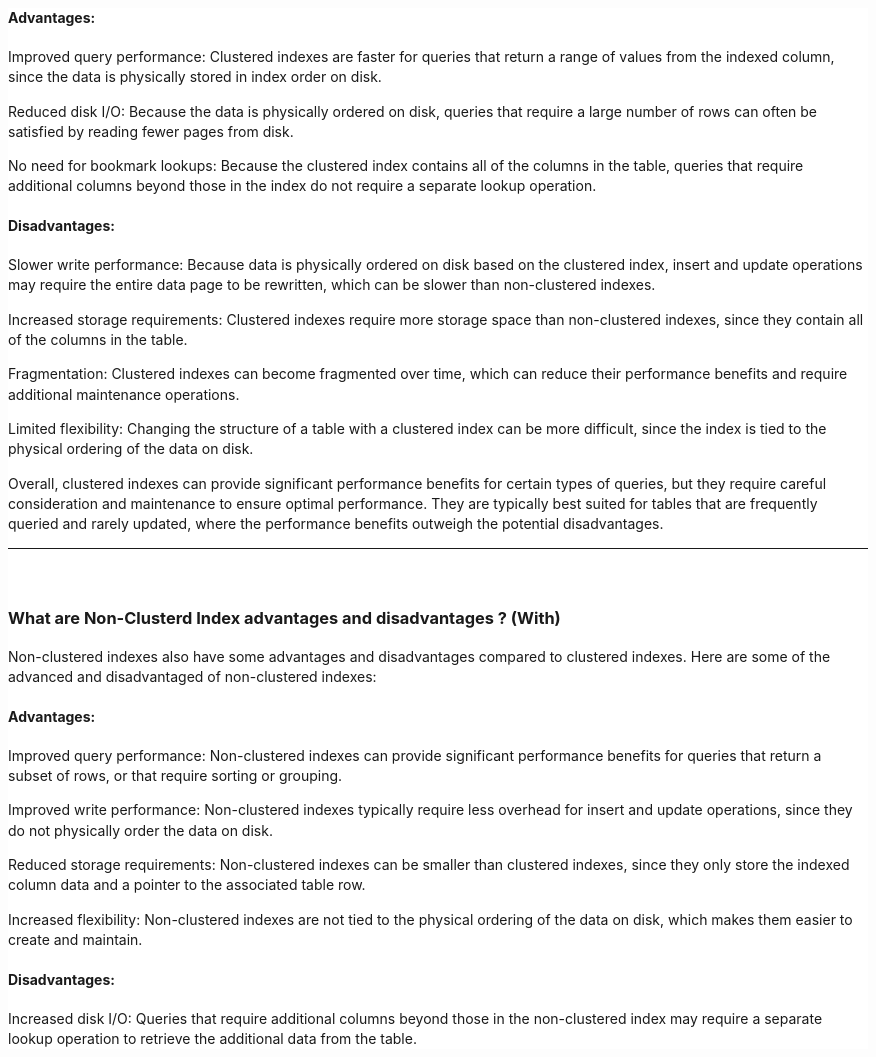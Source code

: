 #### Advantages:

Improved query performance: Clustered indexes are faster for queries that return a range of values from the indexed column, since the data is physically stored in index order on disk.

Reduced disk I/O: Because the data is physically ordered on disk, queries that require a large number of rows can often be satisfied by reading fewer pages from disk.

No need for bookmark lookups: Because the clustered index contains all of the columns in the table, queries that require additional columns beyond those in the index do not require a separate lookup operation.

#### Disadvantages:

Slower write performance: Because data is physically ordered on disk based on the clustered index, insert and update operations may require the entire data page to be rewritten, which can be slower than non-clustered indexes.

Increased storage requirements: Clustered indexes require more storage space than non-clustered indexes, since they contain all of the columns in the table.

Fragmentation: Clustered indexes can become fragmented over time, which can reduce their performance benefits and require additional maintenance operations.

Limited flexibility: Changing the structure of a table with a clustered index can be more difficult, since the index is tied to the physical ordering of the data on disk.

Overall, clustered indexes can provide significant performance benefits for certain types of queries, but they require careful consideration and maintenance to ensure optimal performance. They are typically best suited for tables that are frequently queried and rarely updated, where the performance benefits outweigh the potential disadvantages.

-----------------------------------------------------------------------------------
</br>
 
### What are Non-Clusterd Index advantages and disadvantages ? (With)
Non-clustered indexes also have some advantages and disadvantages compared to clustered indexes. Here are some of the advanced and disadvantaged of non-clustered indexes:

#### Advantages:

Improved query performance: Non-clustered indexes can provide significant performance benefits for queries that return a subset of rows, or that require sorting or grouping.

Improved write performance: Non-clustered indexes typically require less overhead for insert and update operations, since they do not physically order the data on disk.

Reduced storage requirements: Non-clustered indexes can be smaller than clustered indexes, since they only store the indexed column data and a pointer to the associated table row.

Increased flexibility: Non-clustered indexes are not tied to the physical ordering of the data on disk, which makes them easier to create and maintain.

#### Disadvantages:

Increased disk I/O: Queries that require additional columns beyond those in the non-clustered index may require a separate lookup operation to retrieve the additional data from the table.
